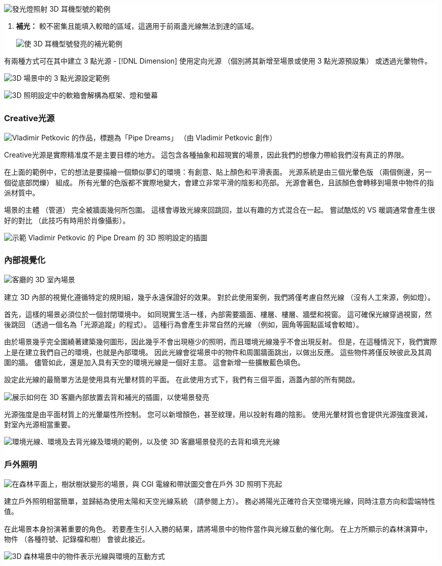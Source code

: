    ![發光燈照射 3D 耳機型號的範例](assets/Mastering3dlighting_23.jpg)

1. **補光：** 較不密集且能填入較暗的區域，這適用于前兩盞光線無法到達的區域。

   ![使 3D 耳機型號發亮的補光範例](assets/Mastering3dlighting_24.jpg)

有兩種方式可在其中建立 3 點光源 - [!DNL Dimension] 使用定向光源 （個別將其新增至場景或使用 3 點光源預設集） 或透過光暈物件。

![3D 場景中的 3 點光源設定範例](assets/Mastering3dlighting_25.jpg)

![3D 照明設定中的軟箱會解構為框架、燈和螢幕](assets/Mastering3dlighting_26.jpg)

### Creative光源

![Vladimir Petkovic 的作品，標題為「Pipe Dreams」 （由 Vladimir Petkovic 創作）](assets/Mastering3dlighting_27.jpg)

Creative光源是實際精准度不是主要目標的地方。 這包含各種抽象和超現實的場景，因此我們的想像力帶給我們沒有真正的界限。

在上面的範例中，它的想法是要描繪一個類似夢幻的環境：有創意、貼上顏色和平滑表面。 光源系統是由三個光暈色版 （兩個側邊，另一個從底部閃爍） 組成。 所有光暈的色版都不實際地變大，會建立非常平滑的陰影和亮部。 光源會著色，且該顏色會轉移到場景中物件的指派材質中。

場景的主體 （管道） 完全被牆面幾何所包圍。 這樣會導致光線來回跳回，並以有趣的方式混合在一起。 嘗試酷炫的 VS 暖調通常會產生很好的對比 （此技巧有時用於肖像攝影）。

![示範 Vladimir Petkovic 的 Pipe Dream 的 3D 照明設定的插圖](assets/Mastering3dlighting_28.jpg)

### 內部視覺化

![客廳的 3D 室內場景](assets/Mastering3dlighting_29.jpg)

建立 3D 內部的視覺化遵循特定的規則組，幾乎永遠保證好的效果。 對於此使用案例，我們將僅考慮自然光線 （沒有人工來源，例如燈）。

首先，這樣的場景必須位於一個封閉環境中。 如同現實生活一樣，內部需要牆面、樓層、樓層、牆壁和視窗。 這可確保光線穿過視窗，然後跳回 （透過一個名為「光源追蹤」的程式）。 這種行為會產生非常自然的光線 （例如，圓角等圓點區域會較暗）。

由於場景幾乎完全圍繞著建築幾何圖形，因此幾乎不會出現極少的照明，而且環境光線幾乎不會出現反射。 但是，在這種情況下，我們實際上是在建立我們自己的環境，也就是內部環境。 因此光線會從場景中的物件和周圍牆面跳出，以做出反應。 這些物件將僅反映彼此及其周圍的牆。 儘管如此，還是加入具有天空的環境光線是一個好主意。 這會新增一些擴散藍色填色。

設定此光線的最簡單方法是使用具有光暈材質的平面。 在此使用方式下，我們有三個平面，涵蓋內部的所有開啟。

![展示如何在 3D 客廳內部放置去背和補光的插圖，以使場景發亮](assets/Mastering3dlighting_30.jpg)

光源強度是由平面材質上的光暈屬性所控制。 您可以新增顏色，甚至紋理，用以投射有趣的陰影。 使用光暈材質也會提供光源強度衰減，對室內光源相當重要。

![環境光線、環境及去背光線及環境的範例，以及使 3D 客廳場景發亮的去背和填充光線](assets/Mastering3dlighting_31.gif)

### 戶外照明

![在森林平面上，樹狀樹狀變形的場景，與 CGI 電線和帶狀圖交會在戶外 3D 照明下亮起](assets/Mastering3dlighting_32.jpg)

建立戶外照明相當簡單，並歸結為使用太陽和天空光線系統 （請參閱上方）。 務必將陽光正確符合天空環境光線，同時注意方向和雲端特性值。

在此場景本身扮演著重要的角色。 若要產生引人入勝的結果，請將場景中的物件當作與光線互動的催化劑。 在上方所顯示的森林演算中，物件 （各種符號、記錄檔和樹） 會彼此接近。

![3D 森林場景中的物件表示光線與環境的互動方式](assets/Mastering3dlighting_33.png)
